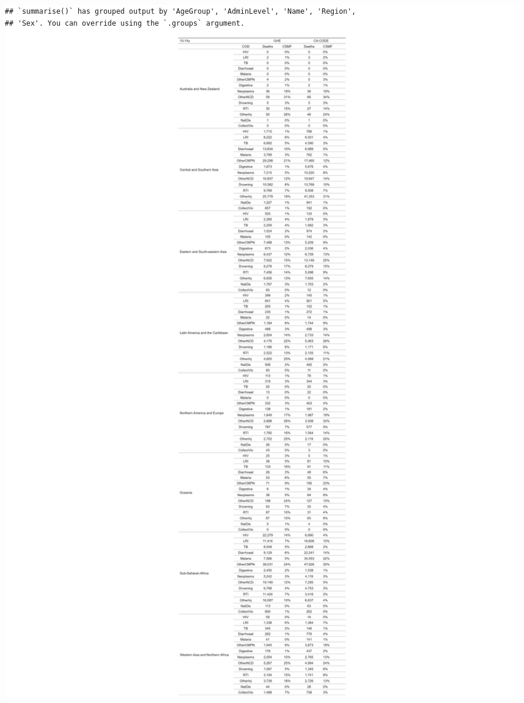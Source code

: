     ## `summarise()` has grouped output by 'AgeGroup', 'AdminLevel', 'Name', 'Region',
    ## 'Sex'. You can override using the `.groups` argument.

<img src="tables_files/figure-gfm/unnamed-chunk-2-1.png" width="1548" />
